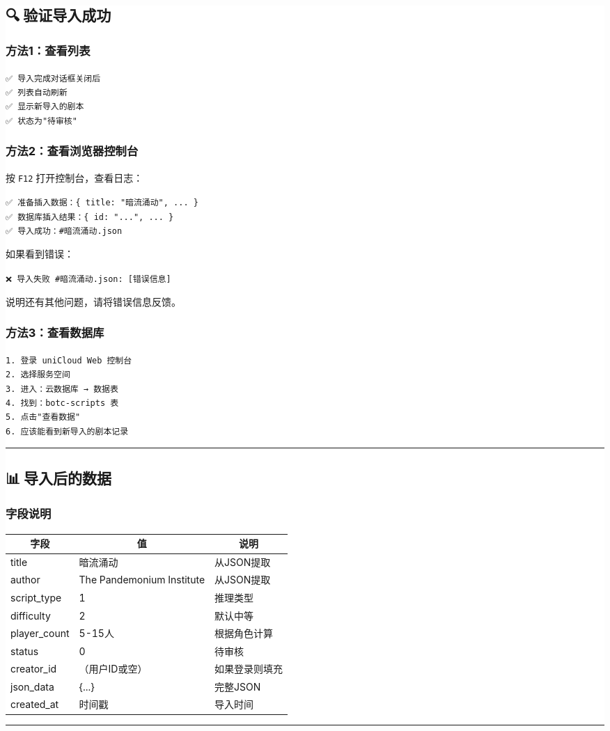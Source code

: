
## 🔍 验证导入成功

### **方法1：查看列表**

```
✅ 导入完成对话框关闭后
✅ 列表自动刷新
✅ 显示新导入的剧本
✅ 状态为"待审核"
```

### **方法2：查看浏览器控制台**

按 `F12` 打开控制台，查看日志：

```
✅ 准备插入数据：{ title: "暗流涌动", ... }
✅ 数据库插入结果：{ id: "...", ... }
✅ 导入成功：#暗流涌动.json
```

如果看到错误：

```
❌ 导入失败 #暗流涌动.json: [错误信息]
```

说明还有其他问题，请将错误信息反馈。

### **方法3：查看数据库**

```
1. 登录 uniCloud Web 控制台
2. 选择服务空间
3. 进入：云数据库 → 数据表
4. 找到：botc-scripts 表
5. 点击"查看数据"
6. 应该能看到新导入的剧本记录
```

---

## 📊 导入后的数据

### **字段说明**

| 字段 | 值 | 说明 |
|------|----|----|
| title | 暗流涌动 | 从JSON提取 |
| author | The Pandemonium Institute | 从JSON提取 |
| script_type | 1 | 推理类型 |
| difficulty | 2 | 默认中等 |
| player_count | 5-15人 | 根据角色计算 |
| status | 0 | 待审核 |
| creator_id | （用户ID或空） | 如果登录则填充 |
| json_data | {...} | 完整JSON |
| created_at | 时间戳 | 导入时间 |

---